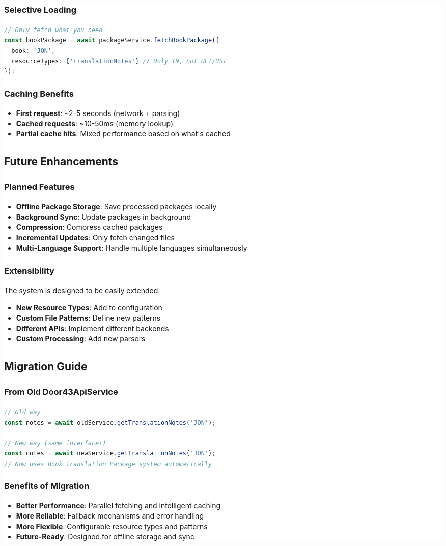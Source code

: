 ### Selective Loading
```typescript
// Only fetch what you need
const bookPackage = await packageService.fetchBookPackage({
  book: 'JON',
  resourceTypes: ['translationNotes'] // Only TN, not ULT/UST
});
```

### Caching Benefits
- **First request**: ~2-5 seconds (network + parsing)
- **Cached requests**: ~10-50ms (memory lookup)
- **Partial cache hits**: Mixed performance based on what's cached

## Future Enhancements

### Planned Features
- **Offline Package Storage**: Save processed packages locally
- **Background Sync**: Update packages in background
- **Compression**: Compress cached packages
- **Incremental Updates**: Only fetch changed files
- **Multi-Language Support**: Handle multiple languages simultaneously

### Extensibility
The system is designed to be easily extended:
- **New Resource Types**: Add to configuration
- **Custom File Patterns**: Define new patterns
- **Different APIs**: Implement different backends
- **Custom Processing**: Add new parsers

## Migration Guide

### From Old Door43ApiService
```typescript
// Old way
const notes = await oldService.getTranslationNotes('JON');

// New way (same interface!)
const notes = await newService.getTranslationNotes('JON');
// Now uses Book Translation Package system automatically
```

### Benefits of Migration
- **Better Performance**: Parallel fetching and intelligent caching
- **More Reliable**: Fallback mechanisms and error handling
- **More Flexible**: Configurable resource types and patterns
- **Future-Ready**: Designed for offline storage and sync
